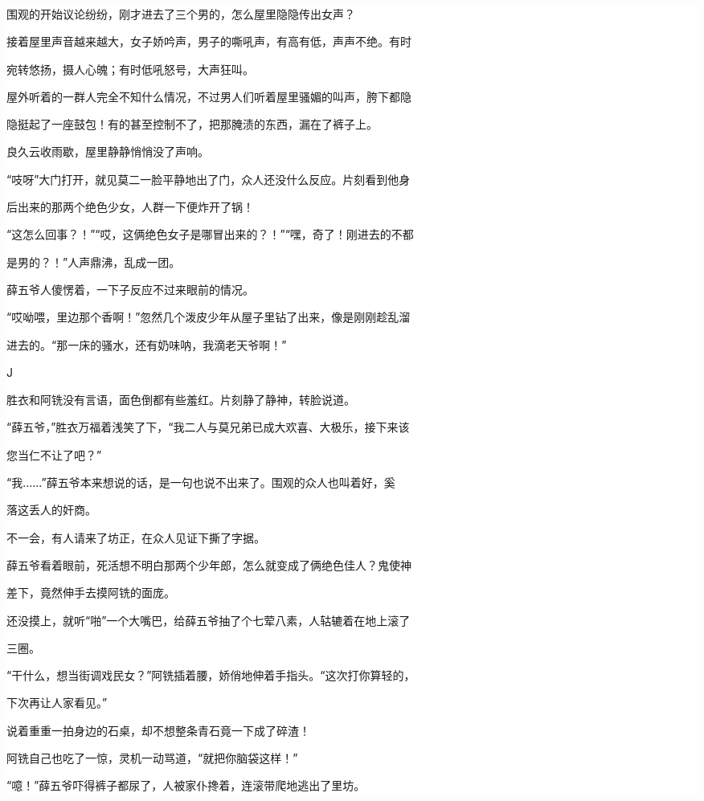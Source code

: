 围观的开始议论纷纷，刚才进去了三个男的，怎么屋里隐隐传出女声？



接着屋里声音越来越大，女子娇吟声，男子的嘶吼声，有高有低，声声不绝。有时

宛转悠扬，摄人心魄；有时低吼怒号，大声狂叫。



屋外听着的一群人完全不知什么情况，不过男人们听着屋里骚媚的叫声，胯下都隐

隐挺起了一座鼓包！有的甚至控制不了，把那腌渍的东西，漏在了裤子上。

良久云收雨歇，屋里静静悄悄没了声响。



“吱呀”大门打开，就见莫二一脸平静地出了门，众人还没什么反应。片刻看到他身

后出来的那两个绝色少女，人群一下便炸开了锅！

“这怎么回事？！”“哎，这俩绝色女子是哪冒出来的？！”“嘿，奇了！刚进去的不都

是男的？！”人声鼎沸，乱成一团。

薛五爷人傻愣着，一下子反应不过来眼前的情况。

“哎呦喂，里边那个香啊！”忽然几个泼皮少年从屋子里钻了出来，像是刚刚趁乱溜

进去的。“那一床的骚水，还有奶味呐，我滴老天爷啊！”

J

胜衣和阿铣没有言语，面色倒都有些羞红。片刻静了静神，转脸说道。



“薛五爷，”胜衣万福着浅笑了下，“我二人与莫兄弟已成大欢喜、大极乐，接下来该

您当仁不让了吧？”

“我......”薛五爷本来想说的话，是一句也说不出来了。围观的众人也叫着好，奚

落这丢人的奸商。

不一会，有人请来了坊正，在众人见证下撕了字据。



薛五爷看着眼前，死活想不明白那两个少年郎，怎么就变成了俩绝色佳人？鬼使神

差下，竟然伸手去摸阿铣的面庞。

还没摸上，就听“啪”一个大嘴巴，给薛五爷抽了个七荤八素，人轱辘着在地上滚了

三圈。

“干什么，想当街调戏民女？”阿铣插着腰，娇俏地伸着手指头。“这次打你算轻的，

下次再让人家看见。”

说着重重一拍身边的石桌，却不想整条青石竟一下成了碎渣！

阿铣自己也吃了一惊，灵机一动骂道，“就把你脑袋这样！”

“噫！”薛五爷吓得裤子都尿了，人被家仆搀着，连滚带爬地逃出了里坊。

